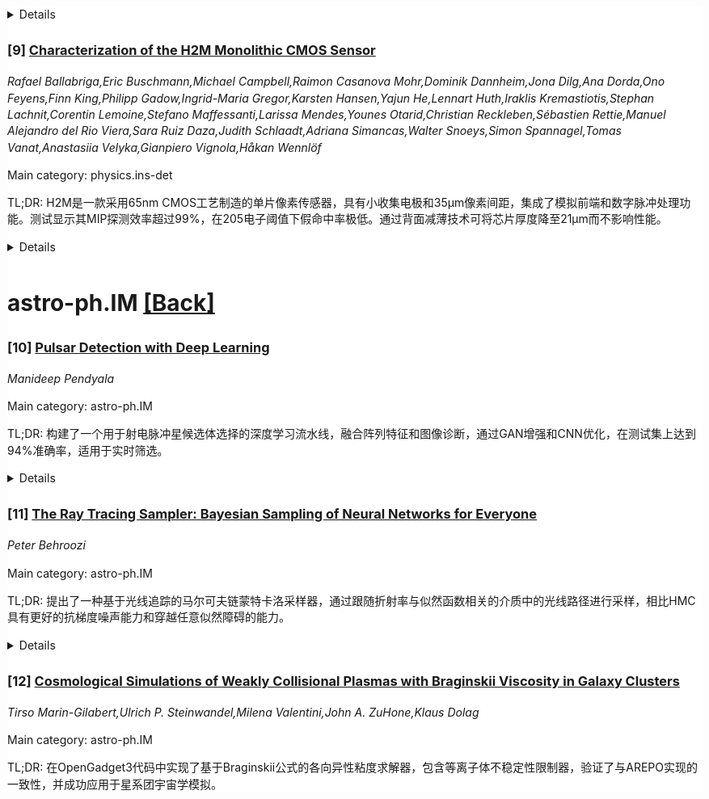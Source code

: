 
<details><summary>Details</summary></details>


### [9] [Characterization of the H2M Monolithic CMOS Sensor](https://arxiv.org/abs/2510.26741)
*Rafael Ballabriga,Eric Buschmann,Michael Campbell,Raimon Casanova Mohr,Dominik Dannheim,Jona Dilg,Ana Dorda,Ono Feyens,Finn King,Philipp Gadow,Ingrid-Maria Gregor,Karsten Hansen,Yajun He,Lennart Huth,Iraklis Kremastiotis,Stephan Lachnit,Corentin Lemoine,Stefano Maffessanti,Larissa Mendes,Younes Otarid,Christian Reckleben,Sébastien Rettie,Manuel Alejandro del Rio Viera,Sara Ruiz Daza,Judith Schlaadt,Adriana Simancas,Walter Snoeys,Simon Spannagel,Tomas Vanat,Anastasiia Velyka,Gianpiero Vignola,Håkan Wennlöf*

Main category: physics.ins-det

TL;DR: H2M是一款采用65nm CMOS工艺制造的单片像素传感器，具有小收集电极和35μm像素间距，集成了模拟前端和数字脉冲处理功能。测试显示其MIP探测效率超过99%，在205电子阈值下假命中率极低。通过背面减薄技术可将芯片厚度降至21μm而不影响性能。


<details><summary>Details</summary></details>


<div id='astro-ph.IM'></div>

# astro-ph.IM [[Back]](#toc)

### [10] [Pulsar Detection with Deep Learning](https://arxiv.org/abs/2510.25774)
*Manideep Pendyala*

Main category: astro-ph.IM

TL;DR: 构建了一个用于射电脉冲星候选体选择的深度学习流水线，融合阵列特征和图像诊断，通过GAN增强和CNN优化，在测试集上达到94%准确率，适用于实时筛选。


<details><summary>Details</summary></details>


### [11] [The Ray Tracing Sampler: Bayesian Sampling of Neural Networks for Everyone](https://arxiv.org/abs/2510.25824)
*Peter Behroozi*

Main category: astro-ph.IM

TL;DR: 提出了一种基于光线追踪的马尔可夫链蒙特卡洛采样器，通过跟随折射率与似然函数相关的介质中的光线路径进行采样，相比HMC具有更好的抗梯度噪声能力和穿越任意似然障碍的能力。


<details><summary>Details</summary></details>


### [12] [Cosmological Simulations of Weakly Collisional Plasmas with Braginskii Viscosity in Galaxy Clusters](https://arxiv.org/abs/2510.25847)
*Tirso Marin-Gilabert,Ulrich P. Steinwandel,Milena Valentini,John A. ZuHone,Klaus Dolag*

Main category: astro-ph.IM

TL;DR: 在OpenGadget3代码中实现了基于Braginskii公式的各向异性粘度求解器，包含等离子体不稳定性限制器，验证了与AREPO实现的一致性，并成功应用于星系团宇宙学模拟。
